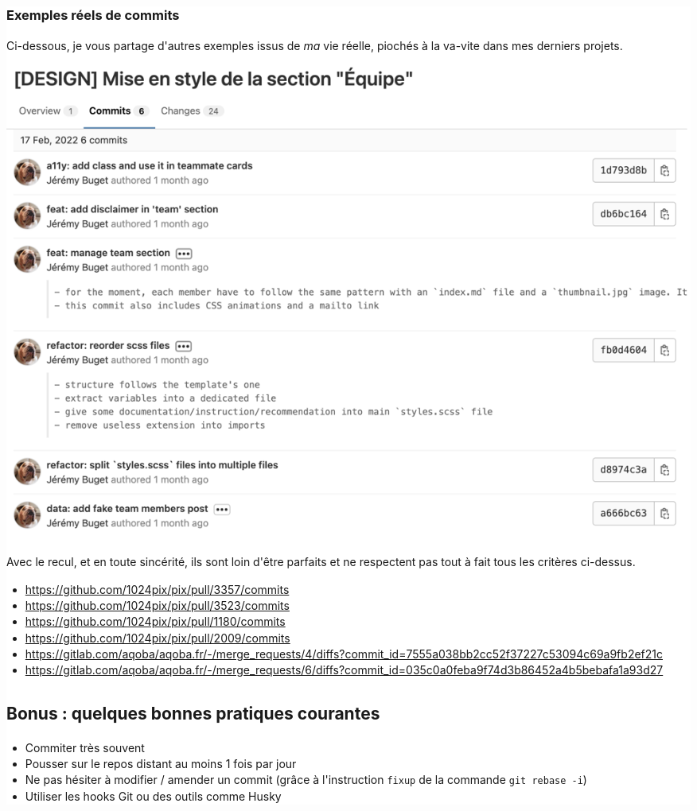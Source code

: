 ### Exemples réels de commits

Ci-dessous, je vous partage d'autres exemples issus de _ma_ vie réelle, piochés à la va-vite dans mes derniers projets.

![img.png](good_commit_examples.png)

Avec le recul, et en toute sincérité, ils sont loin d'être parfaits et ne respectent pas tout à fait tous les critères ci-dessus.

- https://github.com/1024pix/pix/pull/3357/commits
- https://github.com/1024pix/pix/pull/3523/commits
- https://github.com/1024pix/pix/pull/1180/commits
- https://github.com/1024pix/pix/pull/2009/commits
- https://gitlab.com/aqoba/aqoba.fr/-/merge_requests/4/diffs?commit_id=7555a038bb2cc52f37227c53094c69a9fb2ef21c
- https://gitlab.com/aqoba/aqoba.fr/-/merge_requests/6/diffs?commit_id=035c0a0feba9f74d3b86452a4b5bebafa1a93d27

## Bonus : quelques bonnes pratiques courantes

- Commiter très souvent
- Pousser sur le repos distant au moins 1 fois par jour
- Ne pas hésiter à modifier / amender un commit (grâce à l'instruction `fixup` de la commande `git rebase -i`)
- Utiliser les hooks Git ou des outils comme Husky
